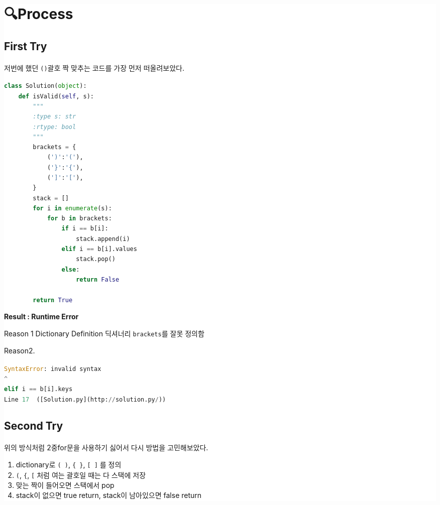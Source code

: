 # 🔍Process

## First Try

저번에 했던 `()`괄호 짝 맞추는 코드를 가장 먼저 떠올려보았다.

```python
class Solution(object):
    def isValid(self, s):
        """
        :type s: str
        :rtype: bool
        """
        brackets = {
            (')':'('),
            ('}':'{'),
            (']':'['),
        }
        stack = []
        for i in enumerate(s):
            for b in brackets:
                if i == b[i]:
                    stack.append(i)
                elif i == b[i].values
                    stack.pop()
                else:
                    return False
        
        return True
```

**Result : Runtime Error**

Reason 1 Dictionary Definition 딕셔너리 `brackets`를 잘못 정의함

Reason2.

```python
SyntaxError: invalid syntax
^
elif i == b[i].keys
Line 17  ([Solution.py](http://solution.py/))
```

## Second Try

위의 방식처럼 2중for문을 사용하기 싫어서 다시 방법을 고민해보았다.

1. dictionary로 `( )`, `{ }`, `[ ]` 를 정의
2. `(`, `{`, `[` 처럼 여는 괄호일 때는 다 스택에 저장
3. 맞는 짝이 들어오면 스택에서 pop
4. stack이 없으면 true return, stack이 남아있으면 false return

